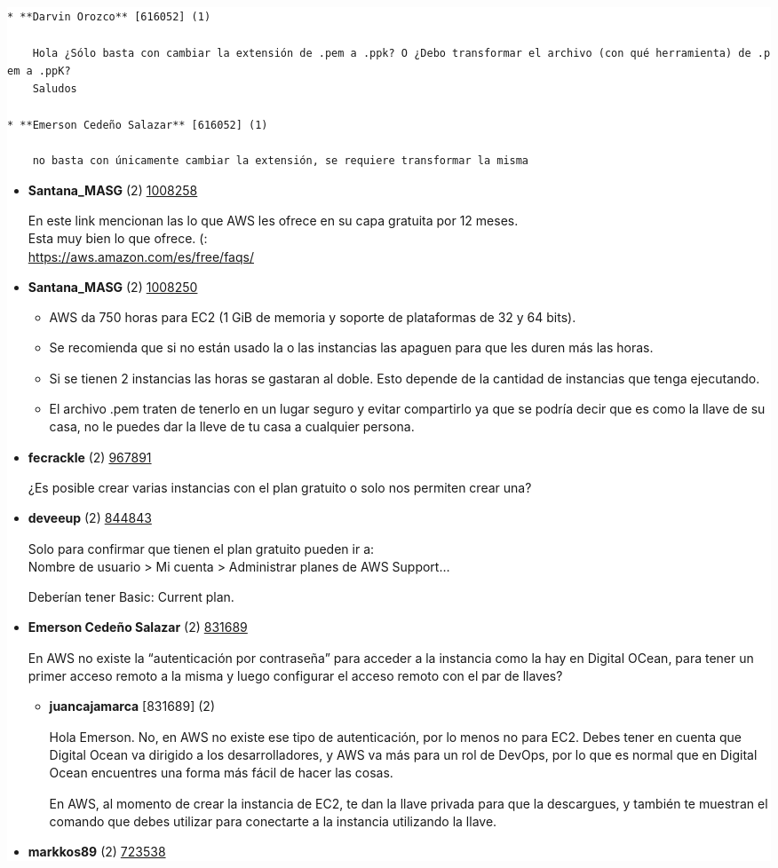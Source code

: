 	* **Darvin Orozco** [616052] (1)

		Hola ¿Sólo basta con cambiar la extensión de .pem a .ppk? O ¿Debo transformar el archivo (con qué herramienta) de .pem a .ppK?  
		Saludos

	* **Emerson Cedeño Salazar** [616052] (1)

		no basta con únicamente cambiar la extensión, se requiere transformar la misma

* **Santana_MASG** (2) [1008258](https://platzi.com/comentario/1008258/) 

	En este link mencionan las lo que AWS les ofrece en su capa gratuita por 12 meses.  
	Esta muy bien lo que ofrece. (:  
	<https://aws.amazon.com/es/free/faqs/>  
	[](https://aws.amazon.com/es/free/faqs/)

* **Santana_MASG** (2) [1008250](https://platzi.com/comentario/1008250/) 

	* AWS da 750 horas para EC2 (1 GiB de memoria y soporte de plataformas de 32 y 64 bits).
	
	* Se recomienda que si no están usado la o las instancias las apaguen para que les duren más las horas.
	
	* Si se tienen 2 instancias las horas se gastaran al doble. Esto depende de la cantidad de instancias que tenga ejecutando.
	
	* El archivo .pem traten de tenerlo en un lugar seguro y evitar compartirlo ya que se podría decir que es como la llave de su casa, no le puedes dar la lleve de tu casa a cualquier persona.
	
	
	

* **fecrackle** (2) [967891](https://platzi.com/comentario/967891/) 

	¿Es posible crear varias instancias con el plan gratuito o solo nos permiten crear una?

* **deveeup** (2) [844843](https://platzi.com/comentario/844843/) 

	Solo para confirmar que tienen el plan gratuito pueden ir a:  
	Nombre de usuario > Mi cuenta > Administrar planes de AWS Support…
	
	Deberían tener Basic: Current plan.

* **Emerson Cedeño Salazar** (2) [831689](https://platzi.com/comentario/831689/) 

	En AWS no existe la “autenticación por contraseña” para acceder a la instancia como la hay en Digital OCean, para tener un primer acceso remoto a la misma y luego configurar el acceso remoto con el par de llaves?

	* **juancajamarca** [831689] (2)

		Hola Emerson. No, en AWS no existe ese tipo de autenticación, por lo menos no para EC2. Debes tener en cuenta que Digital Ocean va dirigido a los desarrolladores, y AWS va más para un rol de DevOps, por lo que es normal que en Digital Ocean encuentres una forma más fácil de hacer las cosas.
		
		En AWS, al momento de crear la instancia de EC2, te dan la llave privada para que la descargues, y también te muestran el comando que debes utilizar para conectarte a la instancia utilizando la llave.

* **markkos89** (2) [723538](https://platzi.com/comentario/723538/) 
